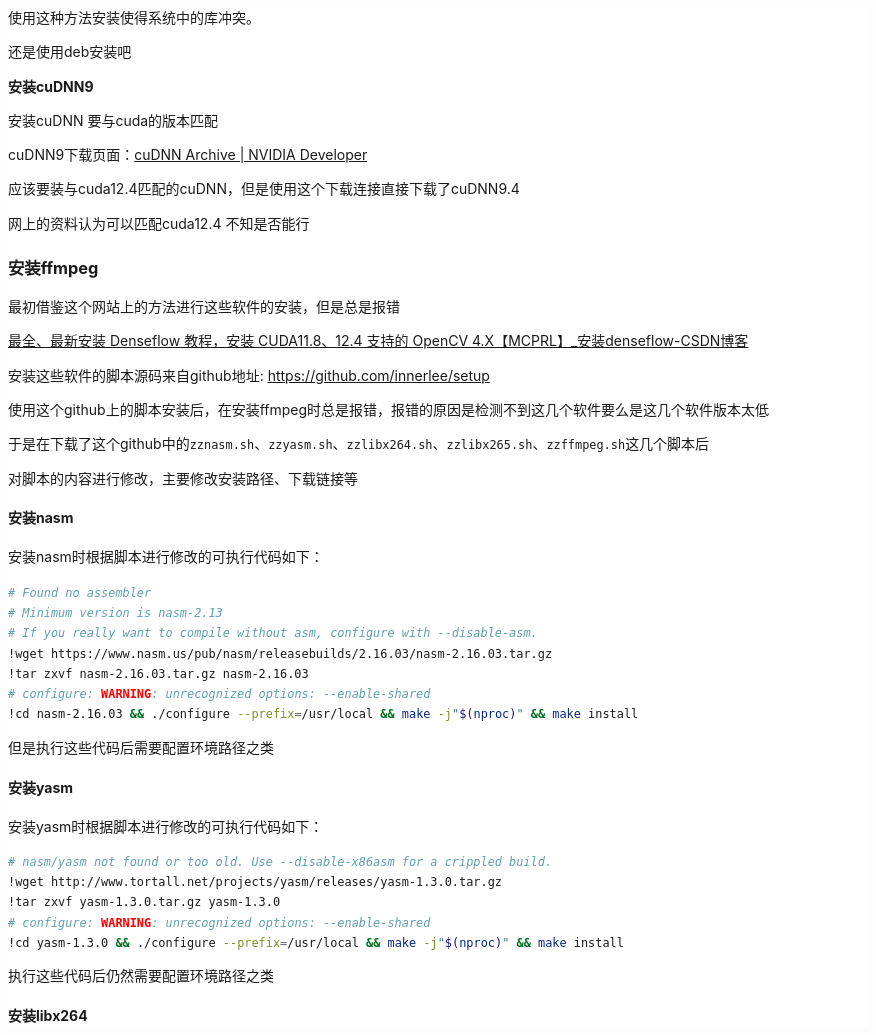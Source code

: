 使用这种方法安装使得系统中的库冲突。

还是使用deb安装吧

**安装cuDNN9**

安装cuDNN 要与cuda的版本匹配

cuDNN9下载页面：[cuDNN Archive | NVIDIA Developer](https://developer.nvidia.com/cudnn-archive)

应该要装与cuda12.4匹配的cuDNN，但是使用这个下载连接直接下载了cuDNN9.4

网上的资料认为可以匹配cuda12.4 不知是否能行

### 安装ffmpeg

最初借鉴这个网站上的方法进行这些软件的安装，但是总是报错

[最全、最新安装 Denseflow 教程，安装 CUDA11.8、12.4 支持的 OpenCV 4.X【MCPRL】_安装denseflow-CSDN博客](https://blog.csdn.net/baihupleonly/article/details/139360191)

安装这些软件的脚本源码来自github地址: https://github.com/innerlee/setup

使用这个github上的脚本安装后，在安装ffmpeg时总是报错，报错的原因是检测不到这几个软件要么是这几个软件版本太低

于是在下载了这个github中的`zznasm.sh`、`zzyasm.sh`、`zzlibx264.sh`、`zzlibx265.sh`、`zzffmpeg.sh`这几个脚本后

对脚本的内容进行修改，主要修改安装路径、下载链接等

#### 安装nasm

安装nasm时根据脚本进行修改的可执行代码如下：

```bash
# Found no assembler
# Minimum version is nasm-2.13
# If you really want to compile without asm, configure with --disable-asm.
!wget https://www.nasm.us/pub/nasm/releasebuilds/2.16.03/nasm-2.16.03.tar.gz
!tar zxvf nasm-2.16.03.tar.gz nasm-2.16.03
# configure: WARNING: unrecognized options: --enable-shared
!cd nasm-2.16.03 && ./configure --prefix=/usr/local && make -j"$(nproc)" && make install 
```

但是执行这些代码后需要配置环境路径之类

#### 安装yasm

安装yasm时根据脚本进行修改的可执行代码如下：

```bash
# nasm/yasm not found or too old. Use --disable-x86asm for a crippled build.
!wget http://www.tortall.net/projects/yasm/releases/yasm-1.3.0.tar.gz
!tar zxvf yasm-1.3.0.tar.gz yasm-1.3.0
# configure: WARNING: unrecognized options: --enable-shared
!cd yasm-1.3.0 && ./configure --prefix=/usr/local && make -j"$(nproc)" && make install 
```

执行这些代码后仍然需要配置环境路径之类

#### 安装libx264
